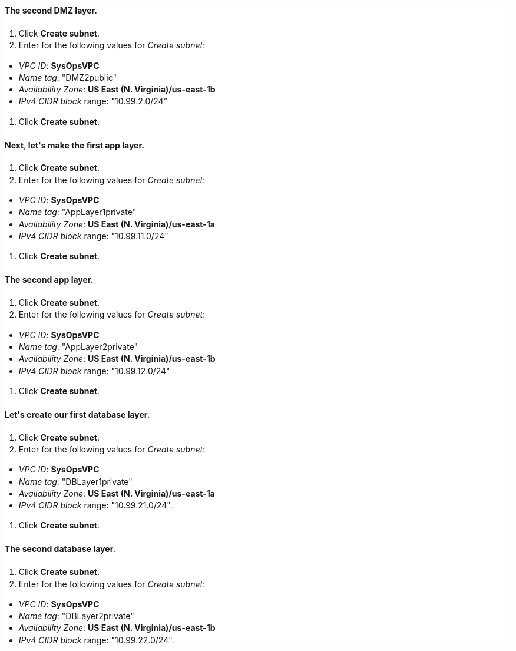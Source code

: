 #### The second DMZ layer.

1.  Click  **Create subnet**.
2.  Enter for the following values for  _Create subnet_:

-   _VPC ID_:  **SysOpsVPC**
-   _Name tag_: "DMZ2public"
-   _Availability Zone_:  **US East (N. Virginia)/us-east-1b**
-   _IPv4 CIDR block_  range: "10.99.2.0/24"

1.  Click  **Create subnet**.

#### Next, let's make the first app layer.

1.  Click  **Create subnet**.
2.  Enter for the following values for  _Create subnet_:

-   _VPC ID_:  **SysOpsVPC**
-   _Name tag_: "AppLayer1private"
-   _Availability Zone_:  **US East (N. Virginia)/us-east-1a**
-   _IPv4 CIDR block_  range: "10.99.11.0/24"

1.  Click  **Create subnet**.

#### The second app layer.

1.  Click  **Create subnet**.
2.  Enter for the following values for  _Create subnet_:

-   _VPC ID_:  **SysOpsVPC**
-   _Name tag_: "AppLayer2private"
-   _Availability Zone_:  **US East (N. Virginia)/us-east-1b**
-   _IPv4 CIDR block_  range: "10.99.12.0/24"

1.  Click  **Create subnet**.

#### Let's create our first database layer.

1.  Click  **Create subnet**.
2.  Enter for the following values for  _Create subnet_:

-   _VPC ID_:  **SysOpsVPC**
-   _Name tag_: "DBLayer1private"
-   _Availability Zone_:  **US East (N. Virginia)/us-east-1a**
-   _IPv4 CIDR block_  range: "10.99.21.0/24".

1.  Click  **Create subnet**.

#### The second database layer.

1.  Click  **Create subnet**.
2.  Enter for the following values for  _Create subnet_:

-   _VPC ID_:  **SysOpsVPC**
-   _Name tag_: "DBLayer2private"
-   _Availability Zone_:  **US East (N. Virginia)/us-east-1b**
-   _IPv4 CIDR block_  range: "10.99.22.0/24".
